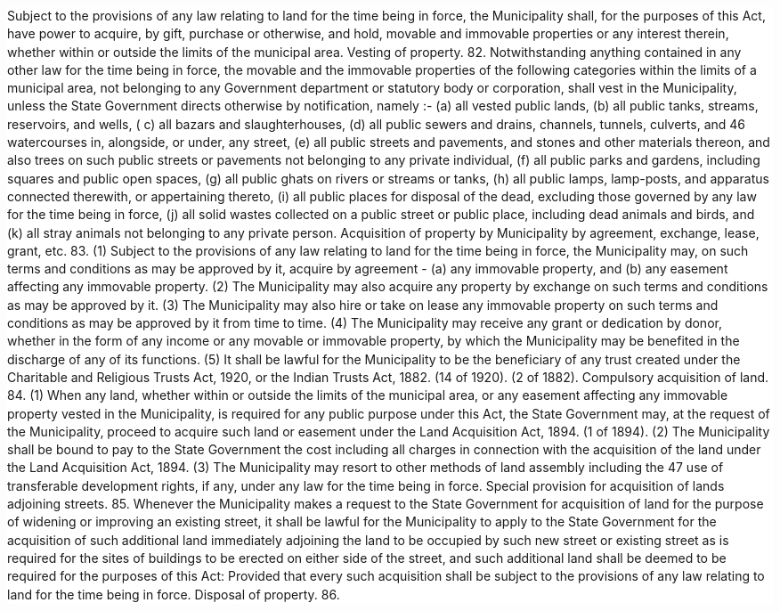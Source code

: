 Subject to the provisions of any law relating to land for the time being in force, the Municipality shall, for the purposes of this Act, have power to acquire, by gift, purchase or otherwise, and hold, movable and immovable properties or any interest therein, whether within or outside the limits of the municipal area.
Vesting of property.
82.
Notwithstanding anything contained in any other law for the time being in force, the movable and the immovable properties of the following categories within the limits of a municipal area, not belonging to any Government department or statutory body or corporation, shall vest in the Municipality, unless the State Government directs otherwise by notification, namely :- (a) all vested public lands, (b) all public tanks, streams, reservoirs, and wells, ( c) all bazars and slaughterhouses, (d) all public sewers and drains, channels, tunnels, culverts, and 46 watercourses in, alongside, or under, any street, (e) all public streets and pavements, and stones and other materials thereon, and also trees on such public streets or pavements not belonging to any private individual, (f) all public parks and gardens, including squares and public open spaces, (g) all public ghats on rivers or streams or tanks, (h) all public lamps, lamp-posts, and apparatus connected therewith, or appertaining thereto, (i) all public places for disposal of the dead, excluding those governed by any law for the time being in force, (j) all solid wastes collected on a public street or public place, including dead animals and birds, and (k) all stray animals not belonging to any private person.
Acquisition of property by Municipality by agreement, exchange, lease, grant, etc.
83.
(1) Subject to the provisions of any law relating to land for the time being in force, the Municipality may, on such terms and conditions as may be approved by it, acquire by agreement - (a) any immovable property, and (b) any easement affecting any immovable property.
(2) The Municipality may also acquire any property by exchange on such terms and conditions as may be approved by it.
(3) The Municipality may also hire or take on lease any immovable property on such terms and conditions as may be approved by it from time to time.
(4) The Municipality may receive any grant or dedication by donor, whether in the form of any income or any movable or immovable property, by which the Municipality may be benefited in the discharge of any of its functions.
(5) It shall be lawful for the Municipality to be the beneficiary of any trust created under the Charitable and Religious Trusts Act, 1920, or the Indian Trusts Act, 1882.
(14 of 1920).
(2 of 1882).
Compulsory acquisition of land.
84.
(1) When any land, whether within or outside the limits of the municipal area, or any easement affecting any immovable property vested in the Municipality, is required for any public purpose under this Act, the State Government may, at the request of the Municipality, proceed to acquire such land or easement under the Land Acquisition Act, 1894.
(1 of 1894).
(2) The Municipality shall be bound to pay to the State Government the cost including all charges in connection with the acquisition of the land under the Land Acquisition Act, 1894.
(3) The Municipality may resort to other methods of land assembly including the 47 use of transferable development rights, if any, under any law for the time being in force.
Special provision for acquisition of lands adjoining streets.
85.
Whenever the Municipality makes a request to the State Government for acquisition of land for the purpose of widening or improving an existing street, it shall be lawful for the Municipality to apply to the State Government for the acquisition of such additional land immediately adjoining the land to be occupied by such new street or existing street as is required for the sites of buildings to be erected on either side of the street, and such additional land shall be deemed to be required for the purposes of this Act:
Provided that every such acquisition shall be subject to the provisions of any law relating to land for the time being in force.
Disposal of property.
86.